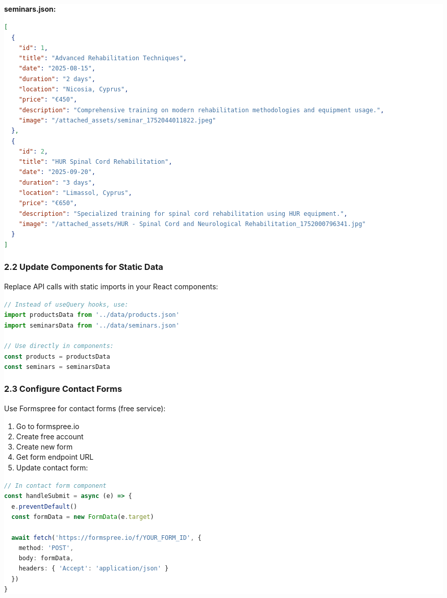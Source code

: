```json
```

**seminars.json:**
```json
[
  {
    "id": 1,
    "title": "Advanced Rehabilitation Techniques",
    "date": "2025-08-15",
    "duration": "2 days",
    "location": "Nicosia, Cyprus",
    "price": "€450",
    "description": "Comprehensive training on modern rehabilitation methodologies and equipment usage.",
    "image": "/attached_assets/seminar_1752044011822.jpeg"
  },
  {
    "id": 2,
    "title": "HUR Spinal Cord Rehabilitation",
    "date": "2025-09-20",
    "duration": "3 days",
    "location": "Limassol, Cyprus",
    "price": "€650",
    "description": "Specialized training for spinal cord rehabilitation using HUR equipment.",
    "image": "/attached_assets/HUR - Spinal Cord and Neurological Rehabilitation_1752000796341.jpg"
  }
]
```

### 2.2 Update Components for Static Data
Replace API calls with static imports in your React components:

```typescript
// Instead of useQuery hooks, use:
import productsData from '../data/products.json'
import seminarsData from '../data/seminars.json'

// Use directly in components:
const products = productsData
const seminars = seminarsData
```

### 2.3 Configure Contact Forms
Use Formspree for contact forms (free service):

1. Go to formspree.io
2. Create free account
3. Create new form
4. Get form endpoint URL
5. Update contact form:

```typescript
// In contact form component
const handleSubmit = async (e) => {
  e.preventDefault()
  const formData = new FormData(e.target)
  
  await fetch('https://formspree.io/f/YOUR_FORM_ID', {
    method: 'POST',
    body: formData,
    headers: { 'Accept': 'application/json' }
  })
}
```
